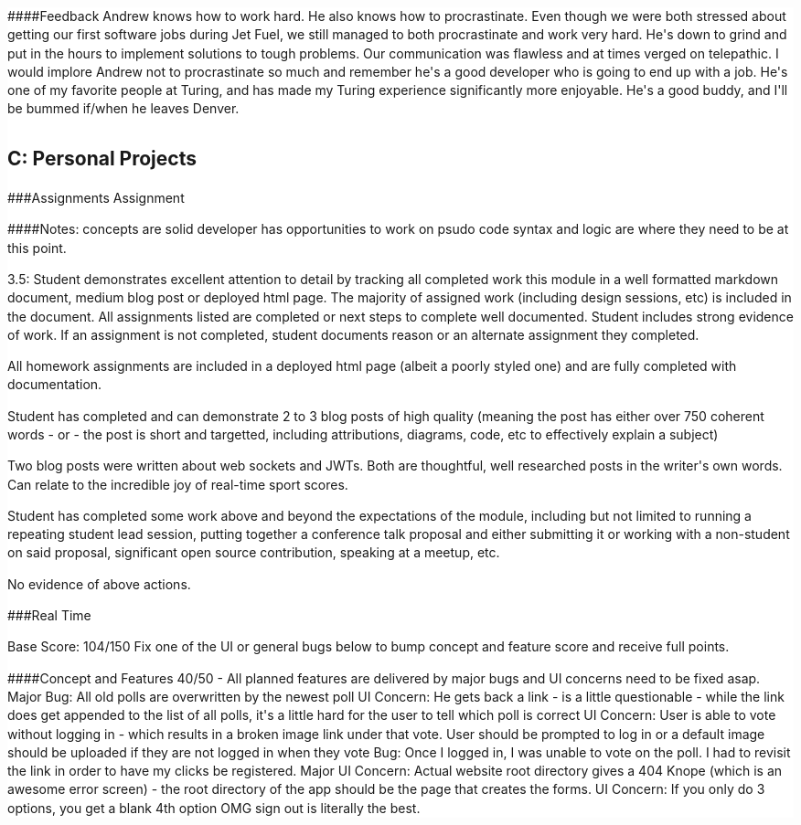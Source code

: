 ####Feedback
Andrew knows how to work hard. He also knows how to procrastinate. Even though we were both stressed about getting our first software jobs during Jet Fuel, we still managed to both procrastinate and work very hard. He's down to grind and put in the hours to implement solutions to tough problems. Our communication was flawless and at times verged on telepathic. I would implore Andrew not to procrastinate so much and remember he's a good developer who is going to end up with a job. He's one of my favorite people at Turing, and has made my Turing experience significantly more enjoyable. He's a good buddy, and I'll be bummed if/when he leaves Denver. 

## C: Personal Projects

###Assignments Assignment

####Notes:
concepts are solid
developer has opportunities to work on psudo code
syntax and logic are where they need to be at this point.

3.5:
Student demonstrates excellent attention to detail by tracking all completed work this module in a well formatted markdown document, medium blog post or deployed html page.
The majority of assigned work (including design sessions, etc) is included in the document. All assignments listed are completed or next steps to complete well documented. Student includes strong evidence of work. If an assignment is not completed, student documents reason or an alternate assignment they completed.

All homework assignments are included in a deployed html page (albeit a poorly styled one) and are fully completed with documentation.

Student has completed and can demonstrate 2 to 3 blog posts of high quality (meaning the post has either over 750 coherent words - or - the post is short and targetted, including attributions, diagrams, code, etc to effectively explain a subject)

Two blog posts were written about web sockets and JWTs. Both are thoughtful, well researched posts in the writer's own words. Can relate to the incredible joy of real-time sport scores.

Student has completed some work above and beyond the expectations of the module, including but not limited to running a repeating student lead session, putting together a conference talk proposal and either submitting it or working with a non-student on said proposal, significant open source contribution, speaking at a meetup, etc.

No evidence of above actions.

###Real Time

Base Score: 104/150
Fix one of the UI or general bugs below to bump concept and feature score and receive full points.

####Concept and Features
40/50 - All planned features are delivered by major bugs and UI concerns need to be fixed asap.
Major Bug: All old polls are overwritten by the newest poll
UI Concern: He gets back a link - is a little questionable - while the link does get appended to the list of all polls, it's a little hard for the user to tell which poll is correct
UI Concern: User is able to vote without logging in - which results in a broken image link under that vote. User should be prompted to log in or a default image should be uploaded if they are not logged in when they vote
Bug: Once I logged in, I was unable to vote on the poll. I had to revisit the link in order to have my clicks be registered.
Major UI Concern: Actual website root directory gives a 404 Knope (which is an awesome error screen) - the root directory of the app should be the page that creates the forms.
UI Concern: If you only do 3 options, you get a blank 4th option
OMG sign out is literally the best.
